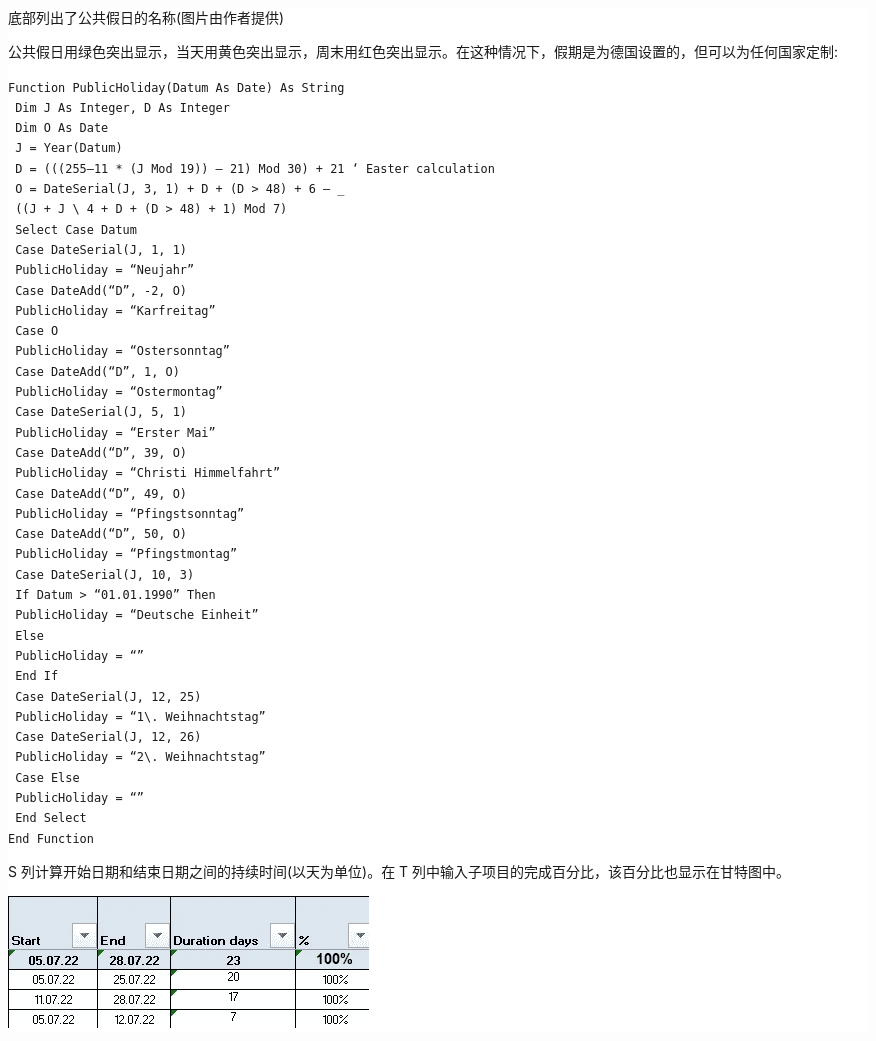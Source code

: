底部列出了公共假日的名称(图片由作者提供)

公共假日用绿色突出显示，当天用黄色突出显示，周末用红色突出显示。在这种情况下，假期是为德国设置的，但可以为任何国家定制:

```
Function PublicHoliday(Datum As Date) As String
 Dim J As Integer, D As Integer
 Dim O As Date
 J = Year(Datum)
 D = (((255–11 * (J Mod 19)) — 21) Mod 30) + 21 ‘ Easter calculation
 O = DateSerial(J, 3, 1) + D + (D > 48) + 6 — _
 ((J + J \ 4 + D + (D > 48) + 1) Mod 7)
 Select Case Datum
 Case DateSerial(J, 1, 1)
 PublicHoliday = “Neujahr”
 Case DateAdd(“D”, -2, O)
 PublicHoliday = “Karfreitag”
 Case O
 PublicHoliday = “Ostersonntag”
 Case DateAdd(“D”, 1, O)
 PublicHoliday = “Ostermontag”
 Case DateSerial(J, 5, 1)
 PublicHoliday = “Erster Mai”
 Case DateAdd(“D”, 39, O)
 PublicHoliday = “Christi Himmelfahrt”
 Case DateAdd(“D”, 49, O)
 PublicHoliday = “Pfingstsonntag”
 Case DateAdd(“D”, 50, O)
 PublicHoliday = “Pfingstmontag”
 Case DateSerial(J, 10, 3)
 If Datum > “01.01.1990” Then
 PublicHoliday = “Deutsche Einheit”
 Else
 PublicHoliday = “”
 End If
 Case DateSerial(J, 12, 25)
 PublicHoliday = “1\. Weihnachtstag”
 Case DateSerial(J, 12, 26)
 PublicHoliday = “2\. Weihnachtstag”
 Case Else
 PublicHoliday = “”
 End Select
End Function
```

S 列计算开始日期和结束日期之间的持续时间(以天为单位)。在 T 列中输入子项目的完成百分比，该百分比也显示在甘特图中。

![](img/dc673bc449e733f2b0cfe08e22592c31.png)
